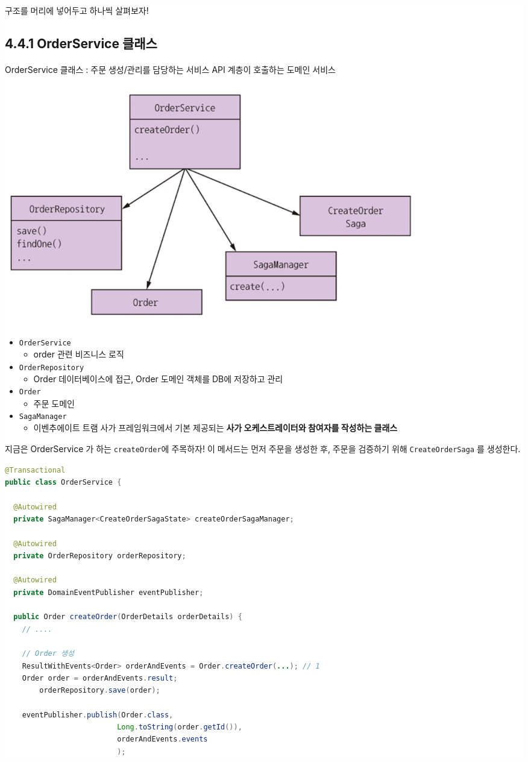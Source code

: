 구조를 머리에 넣어두고 하나씩 살펴보자!

## 4.4.1 OrderService 클래스

OrderService 클래스 : 주문 생성/관리를 담당하는 서비스 API 계층이 호출하는 도메인 서비스

![image-20211023223617969](../images/image-20211023223617969.png)

- `OrderService`
  - order 관련 비즈니스 로직
- `OrderRepository`
  - Order 데이터베이스에 접근, Order 도메인 객체를 DB에 저장하고 관리
- `Order`
  - 주문 도메인
- `SagaManager`
  - 이벤추에이트 트램 사가 프레임워크에서 기본 제공되는 **사가 오케스트레이터와 참여자를 작성하는 클래스**

지금은 OrderService 가 하는 `createOrder`에 주목하자!
이 메서드는 먼저 주문을 생성한 후, 주문을 검증하기 위해 `CreateOrderSaga` 를 생성한다.

```java
@Transactional
public class OrderService {
  
  @Autowired
  private SagaManager<CreateOrderSagaState> createOrderSagaManager;
  
  @Autowired
  private OrderRepository orderRepository;
  
  @Autowired
  private DomainEventPublisher eventPublisher;
  
  public Order createOrder(OrderDetails orderDetails) {
    // ....

    // Order 생성
    ResultWithEvents<Order> orderAndEvents = Order.createOrder(...); // 1
    Order order = orderAndEvents.result;
		orderRepository.save(order);
    
    eventPublisher.publish(Order.class, 
                          Long.toString(order.getId()),
                          orderAndEvents.events
                          );
```